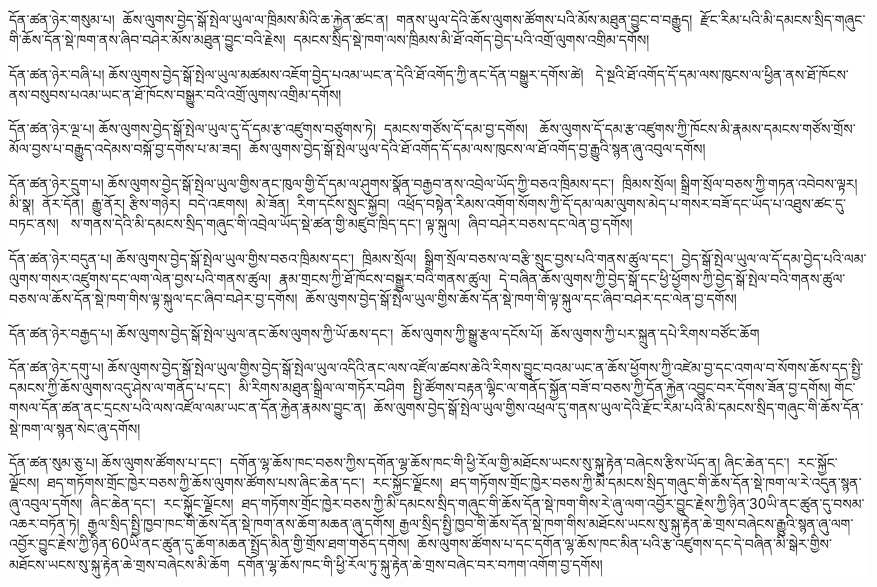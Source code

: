 

<p>དོན་ཚན་ཉེར་གསུམ་པ།&nbsp;&nbsp;ཆོས་ལུགས་བྱེད་སྒོ་སྤེལ་ཡུལ་ལ་ཁྲིམས་མིའི་ཆ་རྐྱེན་ཚང་ན།&nbsp; གནས་ཡུལ་དེའི་ཆོས་ལུགས་ཚོགས་པའི་མོས་མཐུན་བྱུང་བ་བརྒྱུད།&nbsp; རྫོང་རིམ་པའི་མི་དམངས་སྲིད་གཞུང་གི་ཆོས་དོན་སྡེ་ཁག་ནས་ཞིབ་བཤེར་མོས་མཐུན་བྱུང་བའི་རྗེས།&nbsp; དམངས་སྲིད་སྡེ་ཁག་ལས་ཁྲིམས་མི་ཐོ་འགོད་བྱེད་པའི་འགྲོ་ལུགས་འགྲིམ་དགོས།</p>



<p>དོན་ཚན་ཉེར་བཞི་པ། ཆོས་ལུགས་བྱེད་སྒོ་སྤེལ་ཡུལ་མཚམས་འཇོག་བྱེད་པའམ་ཡང་ན་དེའི་ཐོ་འགོད་ཀྱི་ནང་དོན་བསྒྱུར་དགོས་ཚེ།&nbsp;&nbsp; དེ་སྔའི་ཐོ་འགོད་དོ་དམ་ལས་ཁུངས་ལ་ཕྱིན་ནས་ཐོ་ཁོངས་ནས་བསུབས་པའམ་ཡང་ན་ཐོ་ཁོངས་བསྒྱུར་བའི་འགྲོ་ལུགས་འགྲིམ་དགོས།</p>



<p>དོན་ཚན་ཉེར་ལྔ་པ། ཆོས་ལུགས་བྱེད་སྒོ་སྤེལ་ཡུལ་དུ་དོ་དམ་རྩ་འཛུགས་བཙུགས་ཏེ།&nbsp; དམངས་གཙོས་དོ་དམ་བྱ་དགོས།&nbsp;&nbsp; ཆོས་ལུགས་དོ་དམ་རྩ་འཛུགས་ཀྱི་ཁོངས་མི་རྣམས་དམངས་གཙོས་གྲོས་མོལ་བྱས་པ་བརྒྱུད་འདེམས་བསྐོ་བྱ་དགོས་པ་མ་ཟད།&nbsp; ཆོས་ལུགས་བྱེད་སྒོ་སྤེལ་ཡུལ་དེའི་ཐོ་འགོད་དོ་དམ་ལས་ཁུངས་ལ་ཐོ་འགོད་བྱ་རྒྱུའི་སྙན་ཞུ་འབུལ་དགོས།</p>



<p>དོན་ཚན་ཉེར་དྲུག་པ། ཆོས་ལུགས་བྱེད་སྒོ་སྤེལ་ཡུལ་གྱིས་ནང་ཁུལ་གྱི་དོ་དམ་ལ་ཤུགས་སྣོན་བརྒྱབ་ནས་འབྲེལ་ཡོད་ཀྱི་བཅའ་ཁྲིམས་དང་།&nbsp; ཁྲིམས་སྲོལ། སྒྲིག་སྲོལ་བཅས་ཀྱི་གཏན་འབེབས་ལྟར།&nbsp; མི་སྣ།&nbsp; ནོར་དོན།&nbsp; རྒྱུ་ནོར། རྩིས་གཉེར།&nbsp; བདེ་འཇགས།&nbsp; མེ་ཟོན།&nbsp; རིག་དངོས་སྲུང་སྐྱོབ།&nbsp; འཕྲོད་བསྟེན་རིམས་འགོག་སོགས་ཀྱི་དོ་དམ་ལམ་ལུགས་མེད་པ་གསར་བཟོ་དང་ཡོད་པ་འཐུས་ཚང་དུ་བཏང་ནས།&nbsp;&nbsp; ས་གནས་དེའི་མི་དམངས་སྲིད་གཞུང་གི་འབྲེལ་ཡོད་སྡེ་ཚན་གྱི་མཛུབ་ཁྲིད་དང་། ལྟ་སྐུལ།&nbsp; ཞིབ་བཤེར་བཅས་དང་ལེན་བྱ་དགོས།</p>



<p>དོན་ཚན་ཉེར་བདུན་པ། ཆོས་ལུགས་བྱེད་སྒོ་སྤེལ་ཡུལ་གྱིས་བཅའ་ཁྲིམས་དང་།&nbsp; ཁྲིམས་སྲོལ།&nbsp; སྒྲིག་སྲོལ་བཅས་ལ་བརྩི་སྲུང་བྱས་པའི་གནས་ཚུལ་དང་།&nbsp; བྱེད་སྒོ་སྤེལ་ཡུལ་ལ་དོ་དམ་བྱེད་པའི་ལམ་ལུགས་གསར་འཛུགས་དང་ལག་ལེན་བྱས་པའི་གནས་ཚུལ།&nbsp; རྣམ་གྲངས་ཀྱི་ཐོ་ཁོངས་བསྒྱུར་བའི་གནས་ཚུལ།&nbsp; དེ་བཞིན་ཆོས་ལུགས་ཀྱི་བྱེད་སྒོ་དང་ཕྱི་ཕྱོགས་ཀྱི་བྱེད་སྒོ་སྤེལ་བའི་གནས་ཚུལ་བཅས་ལ་ཆོས་དོན་སྡེ་ཁག་གིས་ལྟ་སྐུལ་དང་ཞིབ་བཤེར་བྱ་དགོས།&nbsp; ཆོས་ལུགས་བྱེད་སྒོ་སྤེལ་ཡུལ་གྱིས་ཆོས་དོན་སྡེ་ཁག་གི་ལྟ་སྐུལ་དང་ཞིབ་བཤེར་དང་ལེན་བྱ་དགོས།</p>



<p>དོན་ཚན་ཉེར་བརྒྱད་པ། ཆོས་ལུགས་བྱེད་སྒོ་སྤེལ་ཡུལ་ནང་ཆོས་ལུགས་ཀྱི་ཡོ་ཆས་དང་།&nbsp; ཆོས་ལུགས་ཀྱི་སྒྱུ་རྩལ་དངོས་པོ།&nbsp; ཆོས་ལུགས་ཀྱི་པར་སྐྲུན་དཔེ་རིགས་བཙོང་ཆོག</p>



<p>དོན་ཚན་ཉེར་དགུ་པ། ཆོས་ལུགས་བྱེད་སྒོ་སྤེལ་ཡུལ་གྱིས་བྱེད་སྒོ་སྤེལ་ཡུལ་འདིའི་ནང་ལས་འཛོལ་ཚབས་ཆེའི་རིགས་བྱུང་བའམ་ཡང་ན་ཆོས་ཕྱོགས་ཀྱི་འཛེམ་བྱ་དང་འགལ་བ་སོགས་ཆོས་དད་སྤྱི་དམངས་ཀྱི་ཆོས་ལུགས་འདུ་ཤེས་ལ་གནོད་པ་དང་།&nbsp; མི་རིགས་མཐུན་སྒྲིལ་ལ་གཏོར་བཤིག&nbsp; སྤྱི་ཚོགས་བརྟན་ལྷིང་ལ་གནོད་སྐྱོན་བཟོ་བ་བཅས་ཀྱི་དོན་རྐྱེན་འབྱུང་བར་དོགས་ཟོན་བྱ་དགོས།&nbsp;གོང་གསལ་དོན་ཚན་ནང་དྲངས་པའི་ལས་འཛོལ་ལམ་ཡང་ན་དོན་རྐྱེན་རྣམས་བྱུང་ན།&nbsp; ཆོས་ལུགས་བྱེད་སྒོ་སྤེལ་ཡུལ་གྱིས་འཕྲལ་དུ་གནས་ཡུལ་དེའི་རྫོང་རིམ་པའི་མི་དམངས་སྲིད་གཞུང་གི་ཆོས་དོན་སྡེ་ཁག་ལ་སྙན་སེང་ཞུ་དགོས།</p>



<p>དོན་ཚན་སུམ་ཅུ་པ། ཆོས་ལུགས་ཚོགས་པ་དང་།&nbsp; དགོན་ལྷ་ཆོས་ཁང་བཅས་ཀྱིས་དགོན་ལྷ་ཆོས་ཁང་གི་ཕྱི་རོལ་གྱི་མཐོངས་ཡངས་སུ་སྐུ་རྟེན་བཞེངས་རྩིས་ཡོད་ན། ཞིང་ཆེན་དང་།&nbsp; རང་སྐྱོང་ལྗོངས།&nbsp; ཐད་གཏོགས་གྲོང་ཁྱེར་བཅས་ཀྱི་ཆོས་ལུགས་ཚོགས་པས་ཞིང་ཆེན་དང་།&nbsp; རང་སྐྱོང་ལྗོངས།&nbsp; ཐད་གཏོགས་གྲོང་ཁྱེར་བཅས་ཀྱི་མི་དམངས་སྲིད་གཞུང་གི་ཆོས་དོན་སྡེ་ཁག་ལ་རེ་འདུན་སྙན་ཞུ་འབུལ་དགོས།&nbsp; ཞིང་ཆེན་དང་།&nbsp; རང་སྐྱོང་ལྗོངས།&nbsp; ཐད་གཏོགས་གྲོང་ཁྱེར་བཅས་ཀྱི་མི་དམངས་སྲིད་གཞུང་གི་ཆོས་དོན་སྡེ་ཁག་གིས་རེ་ཞུ་ལག་འབྱོར་བྱུང་རྗེས་ཀྱི་ཉིན་30ཡི་ནང་ཚུན་དུ་བསམ་འཆར་བཏོན་ཏེ།&nbsp; རྒྱལ་སྲིད་སྤྱི་ཁྱབ་ཁང་གི་ཆོས་དོན་སྡེ་ཁག་ནས་ཆོག་མཆན་ཞུ་དགོས།&nbsp;རྒྱལ་སྲིད་སྤྱི་ཁྱབ་གི་ཆོས་དོན་སྡེ་ཁག་གིས་མཐོངས་ཡངས་སུ་སྐུ་རྟེན་ཆེ་གྲས་བཞེངས་རྒྱུའི་སྙན་ཞུ་ལག་འབྱོར་བྱུང་རྗེས་ཀྱི་ཉིན་60ཡི་ནང་ཚུན་དུ་ཆོག་མཆན་སྤྲོད་མིན་གྱི་གྲོས་ཐག་གཅོད་དགོས།&nbsp;&nbsp;ཆོས་ལུགས་ཚོགས་པ་དང་དགོན་ལྷ་ཆོས་ཁང་མིན་པའི་རྩ་འཛུགས་དང་དེ་བཞིན་མི་སྒེར་གྱིས་མཐོངས་ཡངས་སུ་སྐུ་རྟེན་ཆེ་གྲས་བཞེངས་མི་ཆོག&nbsp;&nbsp;དགོན་ལྷ་ཆོས་ཁང་གི་ཕྱི་རོལ་ཏུ་སྐུ་རྟེན་ཆེ་གྲས་བཞེང་བར་བཀག་འགོག་བྱ་དགོས།</p>

